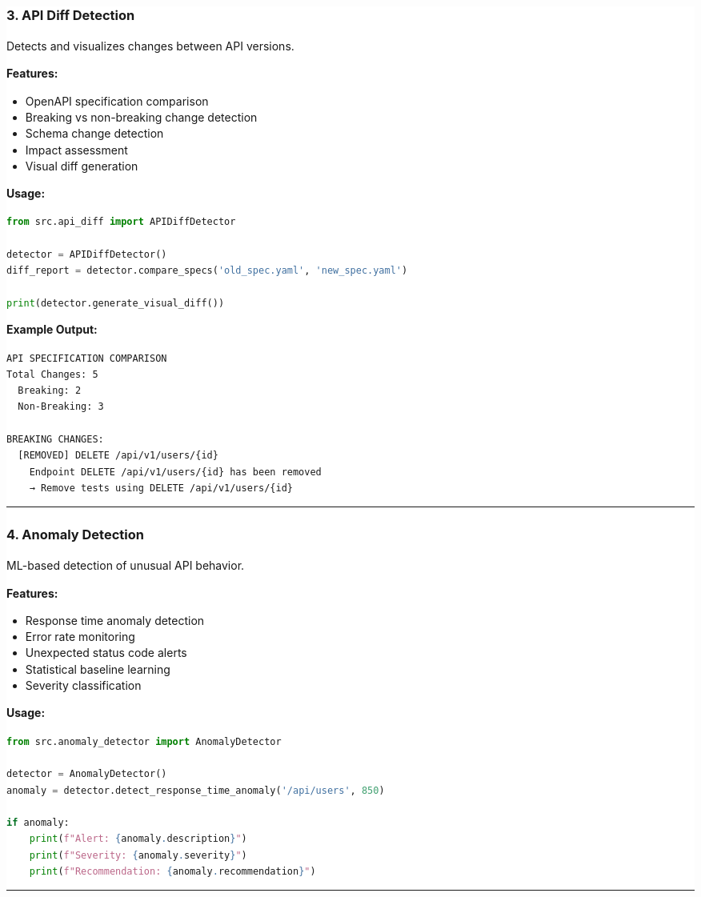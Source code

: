 
### 3. API Diff Detection
Detects and visualizes changes between API versions.

**Features:**
- OpenAPI specification comparison
- Breaking vs non-breaking change detection
- Schema change detection
- Impact assessment
- Visual diff generation

**Usage:**
```python
from src.api_diff import APIDiffDetector

detector = APIDiffDetector()
diff_report = detector.compare_specs('old_spec.yaml', 'new_spec.yaml')

print(detector.generate_visual_diff())
```

**Example Output:**
```
API SPECIFICATION COMPARISON
Total Changes: 5
  Breaking: 2
  Non-Breaking: 3

BREAKING CHANGES:
  [REMOVED] DELETE /api/v1/users/{id}
    Endpoint DELETE /api/v1/users/{id} has been removed
    → Remove tests using DELETE /api/v1/users/{id}
```

---

### 4. Anomaly Detection
ML-based detection of unusual API behavior.

**Features:**
- Response time anomaly detection
- Error rate monitoring
- Unexpected status code alerts
- Statistical baseline learning
- Severity classification

**Usage:**
```python
from src.anomaly_detector import AnomalyDetector

detector = AnomalyDetector()
anomaly = detector.detect_response_time_anomaly('/api/users', 850)

if anomaly:
    print(f"Alert: {anomaly.description}")
    print(f"Severity: {anomaly.severity}")
    print(f"Recommendation: {anomaly.recommendation}")
```

---